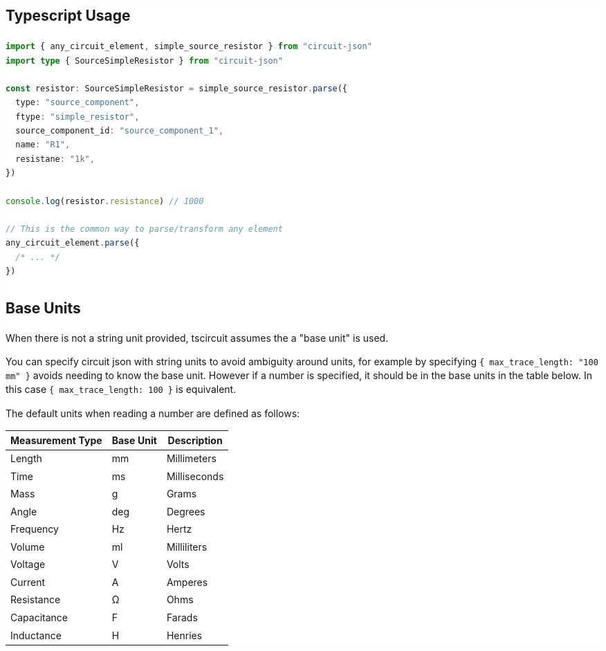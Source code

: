

## Typescript Usage

```ts
import { any_circuit_element, simple_source_resistor } from "circuit-json"
import type { SourceSimpleResistor } from "circuit-json"

const resistor: SourceSimpleResistor = simple_source_resistor.parse({
  type: "source_component",
  ftype: "simple_resistor",
  source_component_id: "source_component_1",
  name: "R1",
  resistane: "1k",
})

console.log(resistor.resistance) // 1000

// This is the common way to parse/transform any element
any_circuit_element.parse({
  /* ... */
})
```

## Base Units

When there is not a string unit provided, tscircuit assumes the a "base unit" is used.

You can specify circuit json with string units to avoid ambiguity around
units, for example by specifying `{ max_trace_length: "100mm" }` avoids needing to know
the base unit. However if a number is specified, it should be in the base units in the
table below. In this case `{ max_trace_length: 100 }` is equivalent.

The default units when reading a number are defined as follows:

| Measurement Type | Base Unit | Description  |
| ---------------- | --------- | ------------ |
| Length           | mm        | Millimeters  |
| Time             | ms        | Milliseconds |
| Mass             | g         | Grams        |
| Angle            | deg       | Degrees      |
| Frequency        | Hz        | Hertz        |
| Volume           | ml        | Milliliters  |
| Voltage          | V         | Volts        |
| Current          | A         | Amperes      |
| Resistance       | Ω         | Ohms         |
| Capacitance      | F         | Farads       |
| Inductance       | H         | Henries      |
